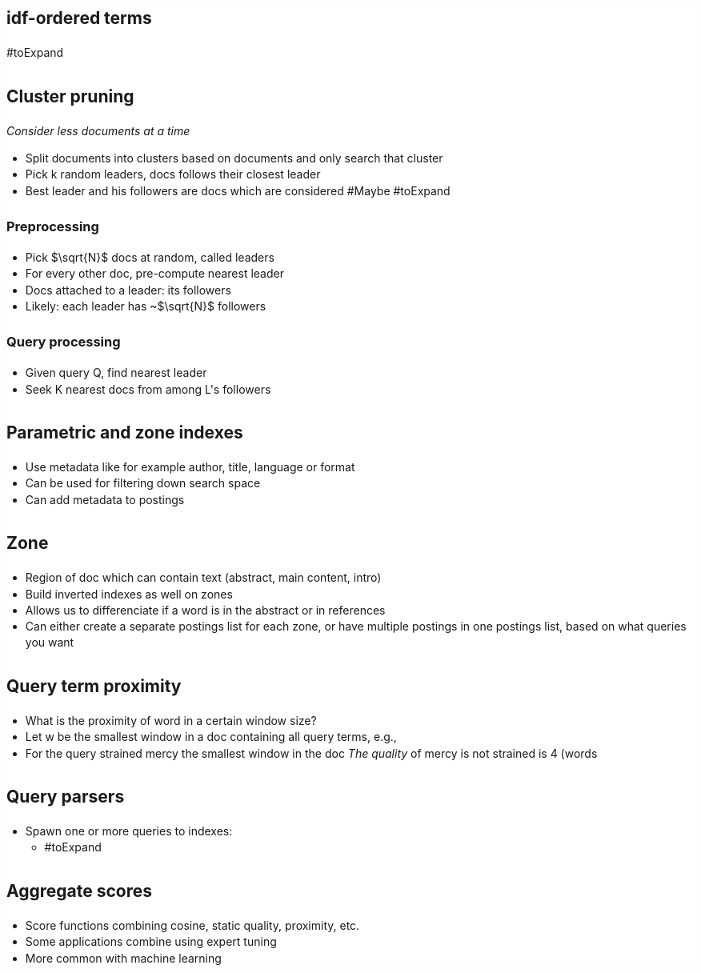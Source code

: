 
## idf-ordered terms
#toExpand 

## Cluster pruning
*Consider less documents at a time*

* Split documents into clusters based on documents and only search that cluster
* Pick k random leaders, docs follows their closest leader
* Best leader and his followers are docs which are considered #Maybe 
#toExpand 

### Preprocessing
* Pick $\sqrt{N}$ docs at random, called leaders
* For every other doc, pre-compute nearest leader
* Docs attached to a leader: its followers
* Likely: each leader has ~$\sqrt{N}$ followers

### Query processing
* Given query Q, find nearest leader
* Seek K nearest docs from among L's followers

## Parametric and zone indexes
* Use metadata like for example author, title, language or format
* Can be used for filtering down search space
* Can add metadata to postings

## Zone
* Region of doc which can contain text (abstract, main content, intro)
* Build inverted indexes as well on zones
* Allows us to differenciate if a word is in the abstract or in references
* Can either create a separate postings list for each zone, or have multiple postings in one postings list, based on what queries you want

## Query term proximity
* What is the proximity of word in a certain window size?
* Let w be the smallest window in a doc containing all query terms, e.g., 
* For the query strained mercy the smallest window in the doc *The quality* of mercy is not strained is 4 (words

## Query parsers
* Spawn one or more queries to indexes:
	* #toExpand 

## Aggregate scores
* Score functions combining cosine, static quality, proximity, etc.
* Some applications combine using expert tuning
* More common with machine learning
